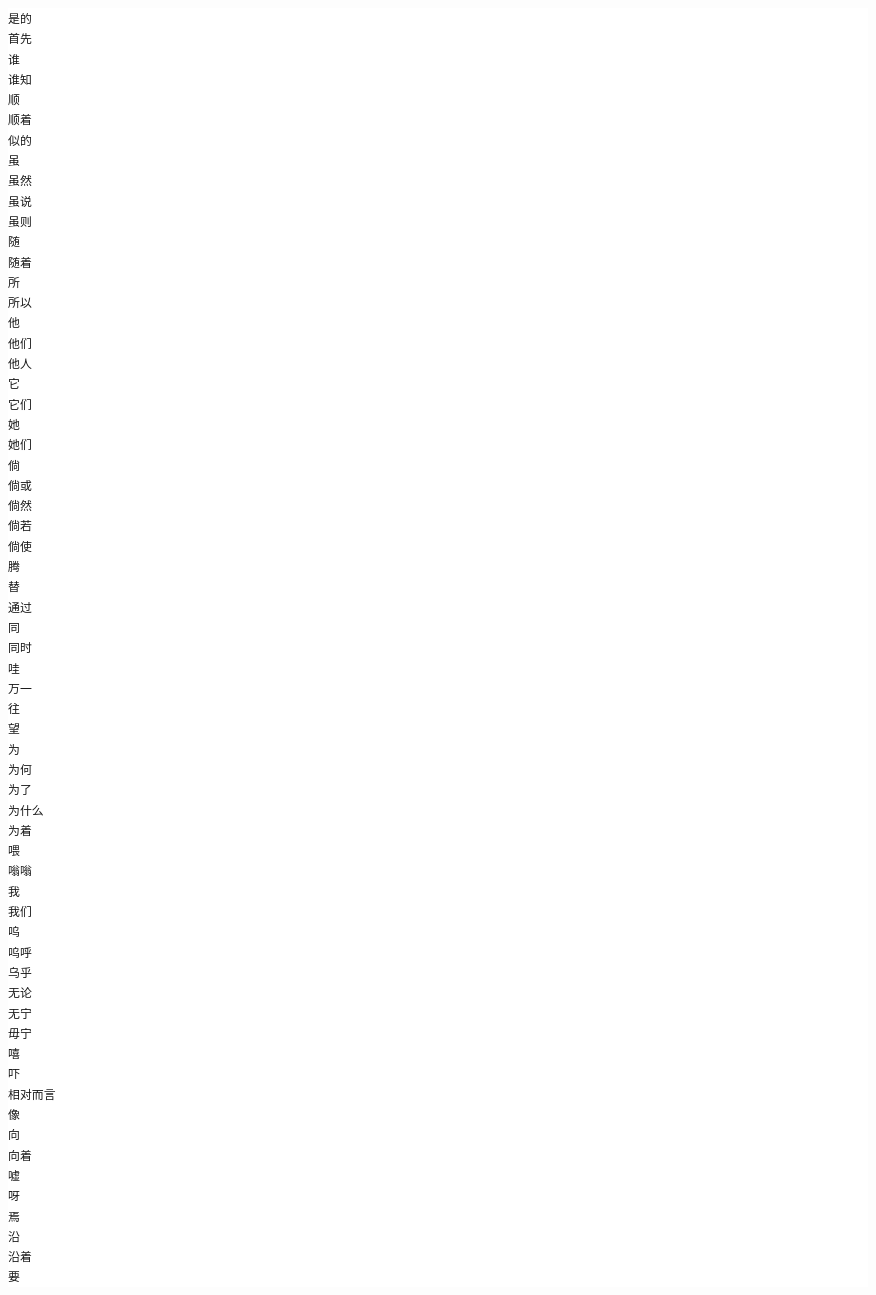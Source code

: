 ~~~~
是的
首先
谁
谁知
顺
顺着
似的
虽
虽然
虽说
虽则
随
随着
所
所以
他
他们
他人
它
它们
她
她们
倘
倘或
倘然
倘若
倘使
腾
替
通过
同
同时
哇
万一
往
望
为
为何
为了
为什么
为着
喂
嗡嗡
我
我们
呜
呜呼
乌乎
无论
无宁
毋宁
嘻
吓
相对而言
像
向
向着
嘘
呀
焉
沿
沿着
要
~~~~